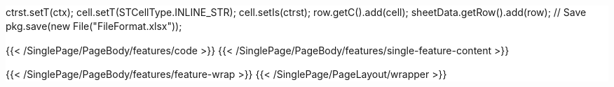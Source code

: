 ctrst.setT(ctx);
cell.setT(STCellType.INLINE_STR);
cell.setIs(ctrst);
row.getC().add(cell);
sheetData.getRow().add(row);
// Save
pkg.save(new File("FileFormat.xlsx"));                               
                                    </code></pre>


{{< /SinglePage/PageBody/features/code >}}
{{< /SinglePage/PageBody/features/single-feature-content >}}

{{< /SinglePage/PageBody/features/feature-wrap >}}
{{< /SinglePage/PageLayout/wrapper >}}
